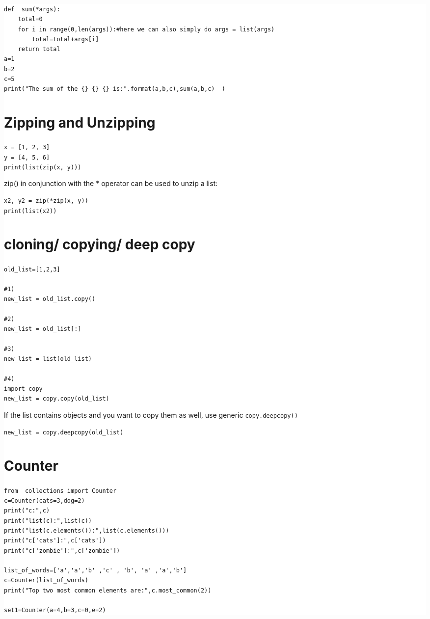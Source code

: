 ```
def  sum(*args):
	total=0
	for i in range(0,len(args)):#here we can also simply do args = list(args) 
		total=total+args[i]	
	return total
a=1
b=2
c=5
print("The sum of the {} {} {} is:".format(a,b,c),sum(a,b,c)  )
```

# Zipping and Unzipping

```
x = [1, 2, 3]
y = [4, 5, 6]
print(list(zip(x, y)))
```
zip() in conjunction with the * operator can be used to unzip a list:
```
x2, y2 = zip(*zip(x, y))
print(list(x2))
```

# cloning/ copying/ deep copy

```
old_list=[1,2,3]

#1) 
new_list = old_list.copy()

#2) 
new_list = old_list[:]

#3)
new_list = list(old_list)

#4)
import copy
new_list = copy.copy(old_list)
```
If the list contains objects and you want to copy them as well, use generic `copy.deepcopy()`
```
new_list = copy.deepcopy(old_list)
```
# Counter

```
from  collections import Counter
c=Counter(cats=3,dog=2)
print("c:",c)
print("list(c):",list(c))
print("list(c.elements()):",list(c.elements()))
print("c['cats']:",c['cats'])
print("c['zombie']:",c['zombie'])

list_of_words=['a','a','b' ,'c' , 'b', 'a' ,'a','b']
c=Counter(list_of_words)
print("Top two most common elements are:",c.most_common(2))

set1=Counter(a=4,b=3,c=0,e=2)
```